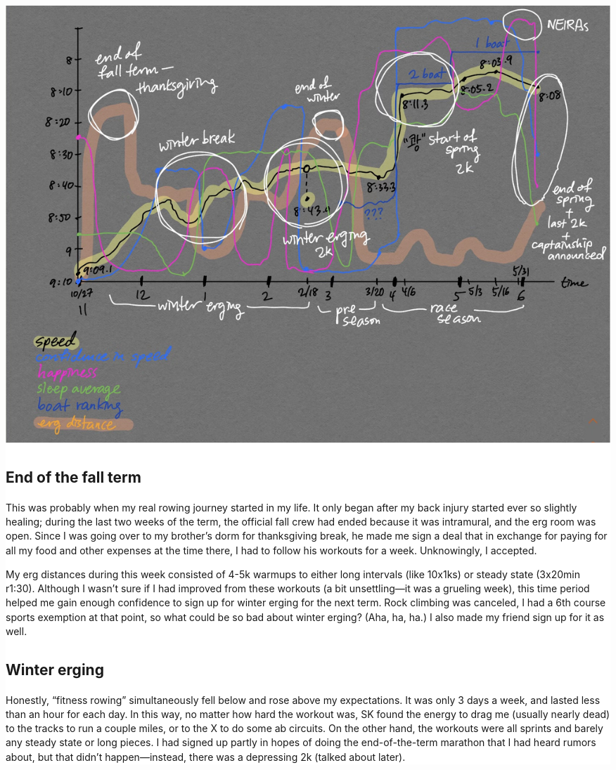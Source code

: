 ![graph](/assets/images/crew_graph_dark.jpeg)

## End of the fall term

This was probably when my real rowing journey started in my life. It only began after my back injury started ever so slightly healing; during the last two weeks of the term, the official fall crew had ended because it was intramural, and the erg room was open. Since I was going over to my brother’s dorm for thanksgiving break, he made me sign a deal that in exchange for paying for all my food and other expenses at the time there, I had to follow his workouts for a week. Unknowingly, I accepted.

My erg distances during this week consisted of 4-5k warmups to either long intervals (like 10x1ks) or steady state (3x20min r1:30). Although I wasn’t sure if I had improved from these workouts (a bit unsettling—it was a grueling week), this time period helped me gain enough confidence to sign up for winter erging for the next term. Rock climbing was canceled, I had a 6th course sports exemption at that point, so what could be so bad about winter erging? (Aha, ha, ha.) I also made my friend sign up for it as well.

## Winter erging

Honestly, “fitness rowing” simultaneously fell below and rose above my expectations. It was only 3 days a week, and lasted less than an hour for each day. In this way, no matter how hard the workout was, SK found the energy to drag me (usually nearly dead) to the tracks to run a couple miles, or to the X to do some ab circuits. On the other hand, the workouts were all sprints and barely any steady state or long pieces. I had signed up partly in hopes of doing the end-of-the-term marathon that I had heard rumors about, but that didn’t happen—instead, there was a depressing 2k (talked about later).
